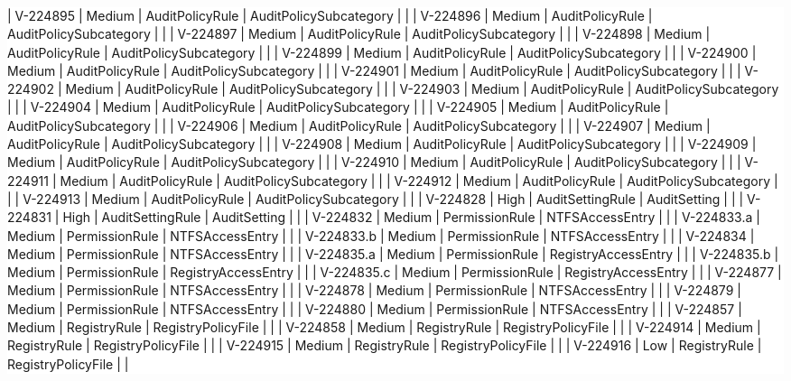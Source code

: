 | V-224895 | Medium | AuditPolicyRule | AuditPolicySubcategory |  |
| V-224896 | Medium | AuditPolicyRule | AuditPolicySubcategory |  |
| V-224897 | Medium | AuditPolicyRule | AuditPolicySubcategory |  |
| V-224898 | Medium | AuditPolicyRule | AuditPolicySubcategory |  |
| V-224899 | Medium | AuditPolicyRule | AuditPolicySubcategory |  |
| V-224900 | Medium | AuditPolicyRule | AuditPolicySubcategory |  |
| V-224901 | Medium | AuditPolicyRule | AuditPolicySubcategory |  |
| V-224902 | Medium | AuditPolicyRule | AuditPolicySubcategory |  |
| V-224903 | Medium | AuditPolicyRule | AuditPolicySubcategory |  |
| V-224904 | Medium | AuditPolicyRule | AuditPolicySubcategory |  |
| V-224905 | Medium | AuditPolicyRule | AuditPolicySubcategory |  |
| V-224906 | Medium | AuditPolicyRule | AuditPolicySubcategory |  |
| V-224907 | Medium | AuditPolicyRule | AuditPolicySubcategory |  |
| V-224908 | Medium | AuditPolicyRule | AuditPolicySubcategory |  |
| V-224909 | Medium | AuditPolicyRule | AuditPolicySubcategory |  |
| V-224910 | Medium | AuditPolicyRule | AuditPolicySubcategory |  |
| V-224911 | Medium | AuditPolicyRule | AuditPolicySubcategory |  |
| V-224912 | Medium | AuditPolicyRule | AuditPolicySubcategory |  |
| V-224913 | Medium | AuditPolicyRule | AuditPolicySubcategory |  |
| V-224828 | High | AuditSettingRule | AuditSetting |  |
| V-224831 | High | AuditSettingRule | AuditSetting |  |
| V-224832 | Medium | PermissionRule | NTFSAccessEntry |  |
| V-224833.a | Medium | PermissionRule | NTFSAccessEntry |  |
| V-224833.b | Medium | PermissionRule | NTFSAccessEntry |  |
| V-224834 | Medium | PermissionRule | NTFSAccessEntry |  |
| V-224835.a | Medium | PermissionRule | RegistryAccessEntry |  |
| V-224835.b | Medium | PermissionRule | RegistryAccessEntry |  |
| V-224835.c | Medium | PermissionRule | RegistryAccessEntry |  |
| V-224877 | Medium | PermissionRule | NTFSAccessEntry |  |
| V-224878 | Medium | PermissionRule | NTFSAccessEntry |  |
| V-224879 | Medium | PermissionRule | NTFSAccessEntry |  |
| V-224880 | Medium | PermissionRule | NTFSAccessEntry |  |
| V-224857 | Medium | RegistryRule | RegistryPolicyFile |  |
| V-224858 | Medium | RegistryRule | RegistryPolicyFile |  |
| V-224914 | Medium | RegistryRule | RegistryPolicyFile |  |
| V-224915 | Medium | RegistryRule | RegistryPolicyFile |  |
| V-224916 | Low | RegistryRule | RegistryPolicyFile |  |